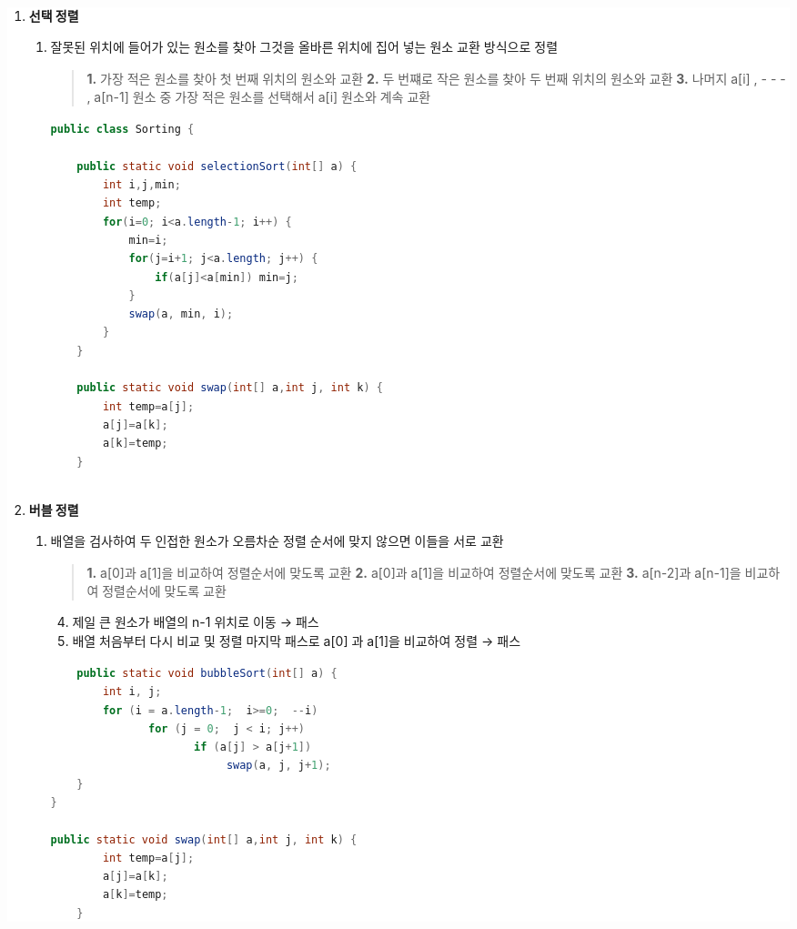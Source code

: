 1. **선택 정렬**
    1. 잘못된 위치에 들어가 있는 원소를 찾아 그것을 올바른 위치에 집어 넣는 원소 교환 방식으로 정렬
        
        > **1.** 가장 적은 원소를 찾아 첫 번째 위치의 원소와 교환
        **2.** 두 번쨰로 작은 원소를 찾아 두 번째 위치의 원소와 교환
        **3.** 나머지 a[i] , - - - , a[n-1] 원소 중 가장 적은 원소를 선택해서 a[i] 원소와 계속 교환
        > 
        
        ```java
        public class Sorting {
        
        	public static void selectionSort(int[] a) {
        		int i,j,min;
        		int temp;
        		for(i=0; i<a.length-1; i++) {
        			min=i;
        			for(j=i+1; j<a.length; j++) {
        				if(a[j]<a[min]) min=j;
        			}
        	        swap(a, min, i);     
        		}
        	}
        	
        	public static void swap(int[] a,int j, int k) {
        		int temp=a[j];
        		a[j]=a[k];
        		a[k]=temp;
        	}
        	
        
        ```
        
2. **버블 정렬**
    1. 배열을 검사하여 두 인접한 원소가 오름차순 정렬 순서에 맞지 않으면 이들을 서로 교환
        
        > **1.** a[0]과 a[1]을 비교하여 정렬순서에 맞도록 교환
        **2.** a[0]과 a[1]을 비교하여 정렬순서에 맞도록 교환
        **3.** a[n-2]과 a[n-1]을 비교하여 정렬순서에 맞도록 교환
        4. 제일 큰 원소가 배열의 n-1 위치로 이동 → 패스
        5. 배열 처음부터 다시 비교 및 정렬
        마지막 패스로 a[0] 과 a[1]을 비교하여 정렬 → 패스
        > 
        
        ```java
        	public static void bubbleSort(int[] a) {
        		int i, j;
        	    for (i = a.length-1;  i>=0;  --i)
        	           for (j = 0;  j < i; j++)
        	                  if (a[j] > a[j+1])
        	                       swap(a, j, j+1);
        	}
        }
        
        public static void swap(int[] a,int j, int k) {
        		int temp=a[j];
        		a[j]=a[k];
        		a[k]=temp;
        	}
        ```
        